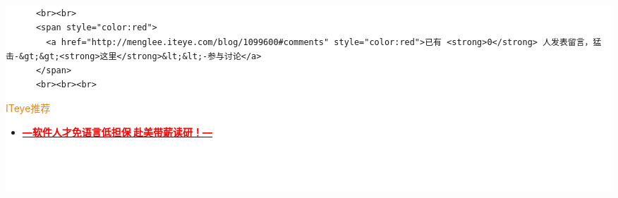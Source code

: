           <br><br>
          <span style="color:red">
            <a href="http://menglee.iteye.com/blog/1099600#comments" style="color:red">已有 <strong>0</strong> 人发表留言，猛击-&gt;&gt;<strong>这里</strong>&lt;&lt;-参与讨论</a>
          </span>
          <br><br><br>
<span style="color:#e28822">ITeye推荐</span>
<br>
<ul><li><a href="http://www.iteye.com/clicks/433"><span style="color:red;font-weight:bold">—软件人才免语言低担保 赴美带薪读研！— </span></a></li></ul>
<br><br><br>